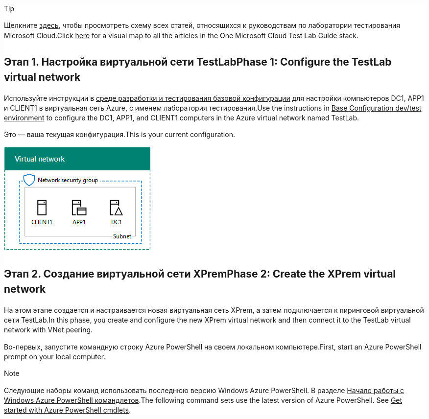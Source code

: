 > [!TIP]
> <span data-ttu-id="0c3b1-122">Щелкните [здесь](http://aka.ms/catlgstack), чтобы просмотреть схему всех статей, относящихся к руководствам по лаборатории тестирования Microsoft Cloud.</span><span class="sxs-lookup"><span data-stu-id="0c3b1-122">Click [here](http://aka.ms/catlgstack) for a visual map to all the articles in the One Microsoft Cloud Test Lab Guide stack.</span></span>
  
## <a name="phase-1-configure-the-testlab-virtual-network"></a><span data-ttu-id="0c3b1-123">Этап 1. Настройка виртуальной сети TestLab</span><span class="sxs-lookup"><span data-stu-id="0c3b1-123">Phase 1: Configure the TestLab virtual network</span></span>

<span data-ttu-id="0c3b1-124">Используйте инструкции в [среде разработки и тестирования базовой конфигурации](base-configuration-dev-test-environment.md) для настройки компьютеров DC1, APP1 и CLIENT1 в виртуальная сеть Azure, с именем лаборатория тестирования.</span><span class="sxs-lookup"><span data-stu-id="0c3b1-124">Use the instructions in [Base Configuration dev/test environment](base-configuration-dev-test-environment.md) to configure the DC1, APP1, and CLIENT1 computers in the Azure virtual network named TestLab.</span></span>
  
<span data-ttu-id="0c3b1-125">Это — ваша текущая конфигурация.</span><span class="sxs-lookup"><span data-stu-id="0c3b1-125">This is your current configuration.</span></span> 
  
![Этап 4. Базовая конфигурация в Azure, включающая виртуальную машину CLIENT1](images/25a010a6-c870-4690-b8f3-84421f8bc5c7.png)
  
## <a name="phase-2-create-the-xprem-virtual-network"></a><span data-ttu-id="0c3b1-127">Этап 2. Создание виртуальной сети XPrem</span><span class="sxs-lookup"><span data-stu-id="0c3b1-127">Phase 2: Create the XPrem virtual network</span></span>

<span data-ttu-id="0c3b1-128">На этом этапе создается и настраивается новая виртуальная сеть XPrem, а затем подключается к пиринговой виртуальной сети TestLab.</span><span class="sxs-lookup"><span data-stu-id="0c3b1-128">In this phase, you create and configure the new XPrem virtual network and then connect it to the TestLab virtual network with VNet peering.</span></span>
  
<span data-ttu-id="0c3b1-129">Во-первых, запустите командную строку Azure PowerShell на своем локальном компьютере.</span><span class="sxs-lookup"><span data-stu-id="0c3b1-129">First, start an Azure PowerShell prompt on your local computer.</span></span>
  
> [!NOTE]
> <span data-ttu-id="0c3b1-p102">Следующие наборы команд использовать последнюю версию Windows Azure PowerShell. В разделе [Начало работы с Windows Azure PowerShell командлетов](https://docs.microsoft.com/en-us/powershell/azureps-cmdlets-docs/).</span><span class="sxs-lookup"><span data-stu-id="0c3b1-p102">The following command sets use the latest version of Azure PowerShell. See [Get started with Azure PowerShell cmdlets](https://docs.microsoft.com/en-us/powershell/azureps-cmdlets-docs/).</span></span> 
  